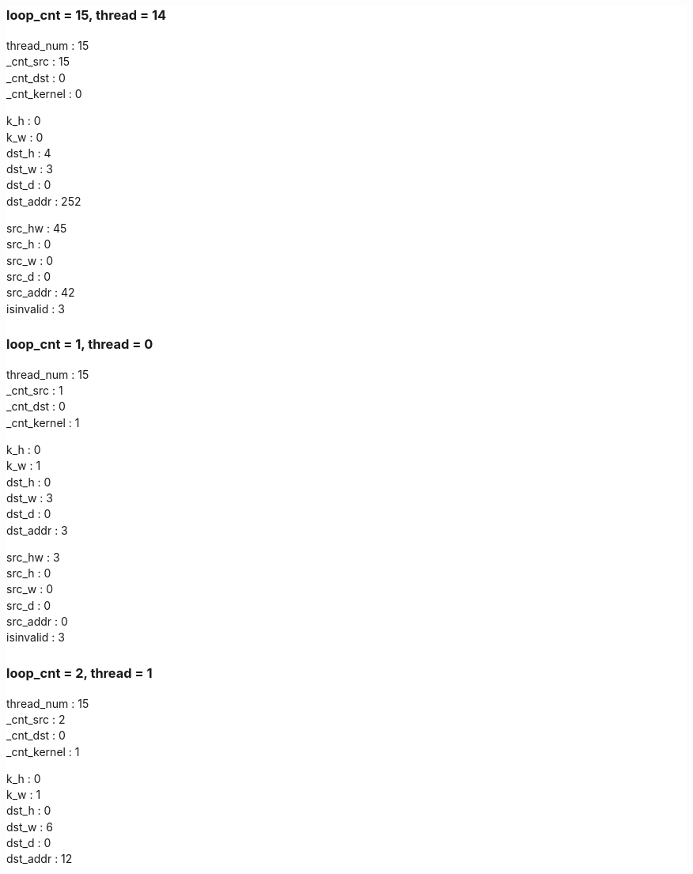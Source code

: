 ### loop_cnt = 15, thread = 14  

thread_num : 15  
_cnt_src : 15  
_cnt_dst : 0  
_cnt_kernel : 0  

k_h : 0  
k_w : 0  
dst_h : 4  
dst_w : 3  
dst_d : 0  
dst_addr : 252  

src_hw : 45  
src_h : 0  
src_w : 0  
src_d : 0  
src_addr : 42  
isinvalid : 3  


### loop_cnt = 1, thread = 0  

thread_num : 15  
_cnt_src : 1  
_cnt_dst : 0  
_cnt_kernel : 1  

k_h : 0  
k_w : 1  
dst_h : 0  
dst_w : 3  
dst_d : 0  
dst_addr : 3  

src_hw : 3  
src_h : 0  
src_w : 0  
src_d : 0  
src_addr : 0  
isinvalid : 3  

### loop_cnt = 2, thread = 1  

thread_num : 15  
_cnt_src : 2  
_cnt_dst : 0  
_cnt_kernel : 1  

k_h : 0  
k_w : 1  
dst_h : 0  
dst_w : 6  
dst_d : 0  
dst_addr : 12  
